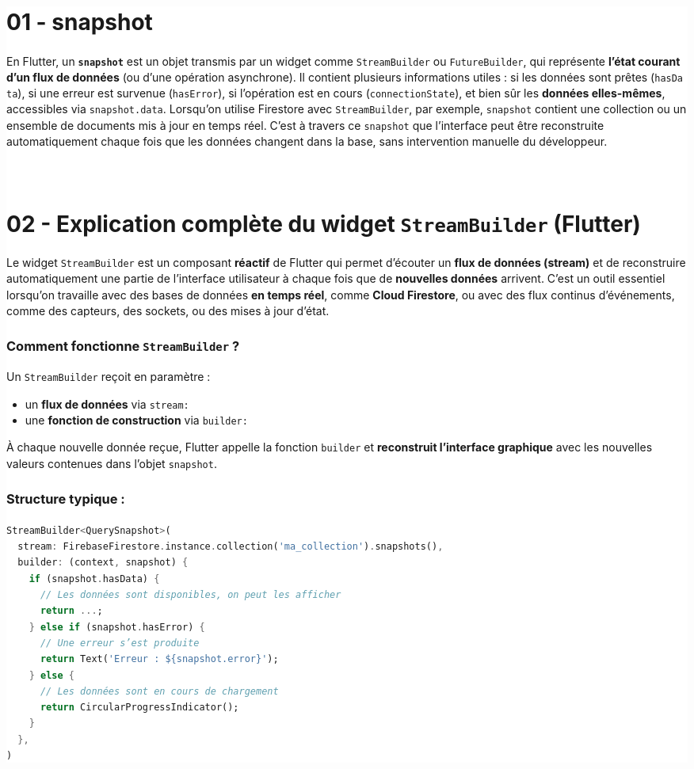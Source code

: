 # 01 - snapshot

En Flutter, un **`snapshot`** est un objet transmis par un widget comme `StreamBuilder` ou `FutureBuilder`, qui représente **l’état courant d’un flux de données** (ou d’une opération asynchrone). Il contient plusieurs informations utiles : si les données sont prêtes (`hasData`), si une erreur est survenue (`hasError`), si l’opération est en cours (`connectionState`), et bien sûr les **données elles-mêmes**, accessibles via `snapshot.data`. Lorsqu’on utilise Firestore avec `StreamBuilder`, par exemple, `snapshot` contient une collection ou un ensemble de documents mis à jour en temps réel. C’est à travers ce `snapshot` que l’interface peut être reconstruite automatiquement chaque fois que les données changent dans la base, sans intervention manuelle du développeur.

<br/>

# 02 - Explication complète du widget `StreamBuilder` (Flutter)

Le widget `StreamBuilder` est un composant **réactif** de Flutter qui permet d’écouter un **flux de données (stream)** et de reconstruire automatiquement une partie de l’interface utilisateur à chaque fois que de **nouvelles données** arrivent. C’est un outil essentiel lorsqu’on travaille avec des bases de données **en temps réel**, comme **Cloud Firestore**, ou avec des flux continus d’événements, comme des capteurs, des sockets, ou des mises à jour d’état.



### Comment fonctionne `StreamBuilder` ?

Un `StreamBuilder` reçoit en paramètre :

* un **flux de données** via `stream:`
* une **fonction de construction** via `builder:`

À chaque nouvelle donnée reçue, Flutter appelle la fonction `builder` et **reconstruit l’interface graphique** avec les nouvelles valeurs contenues dans l’objet `snapshot`.



### Structure typique :

```dart
StreamBuilder<QuerySnapshot>(
  stream: FirebaseFirestore.instance.collection('ma_collection').snapshots(),
  builder: (context, snapshot) {
    if (snapshot.hasData) {
      // Les données sont disponibles, on peut les afficher
      return ...;
    } else if (snapshot.hasError) {
      // Une erreur s’est produite
      return Text('Erreur : ${snapshot.error}');
    } else {
      // Les données sont en cours de chargement
      return CircularProgressIndicator();
    }
  },
)
```
